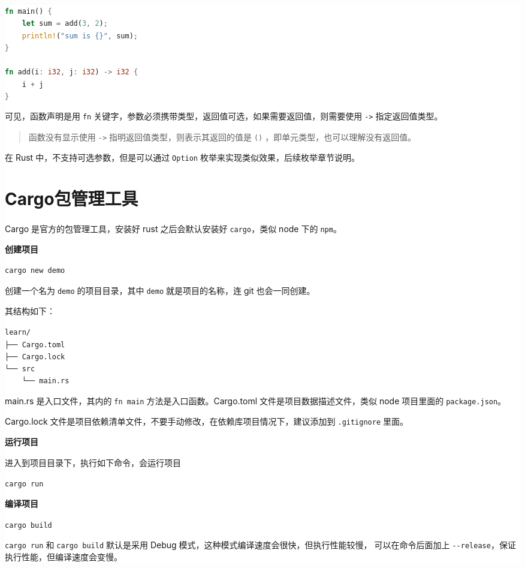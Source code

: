 ```rs
fn main() {
    let sum = add(3, 2);
    println!("sum is {}", sum);
}

fn add(i: i32, j: i32) -> i32 {
    i + j
}
```

可见，函数声明是用 `fn` 关键字，参数必须携带类型，返回值可选，如果需要返回值，则需要使用 `->` 指定返回值类型。

> 函数没有显示使用 `->` 指明返回值类型，则表示其返回的值是 `()` ，即单元类型，也可以理解没有返回值。

在 Rust 中，不支持可选参数，但是可以通过 `Option` 枚举来实现类似效果，后续枚举章节说明。

# Cargo包管理工具

Cargo 是官方的包管理工具，安装好 rust 之后会默认安装好 `cargo`，类似 node 下的 `npm`。

**创建项目**

```bash
cargo new demo
```

创建一个名为 `demo` 的项目目录，其中 `demo` 就是项目的名称，连 git 也会一同创建。



其结构如下：

```bash
learn/
├── Cargo.toml
├── Cargo.lock
└── src
    └── main.rs
```

main.rs 是入口文件，其内的 `fn main` 方法是入口函数。Cargo.toml 文件是项目数据描述文件，类似 node 项目里面的 `package.json`。

Cargo.lock 文件是项目依赖清单文件，不要手动修改，在依赖库项目情况下，建议添加到 `.gitignore` 里面。

**运行项目**

进入到项目目录下，执行如下命令，会运行项目

```bash
cargo run
```

**编译项目**

```bash
cargo build
```

`cargo run` 和 `cargo build` 默认是采用 Debug 模式，这种模式编译速度会很快，但执行性能较慢， 可以在命令后面加上 `--release`，保证执行性能，但编译速度会变慢。
